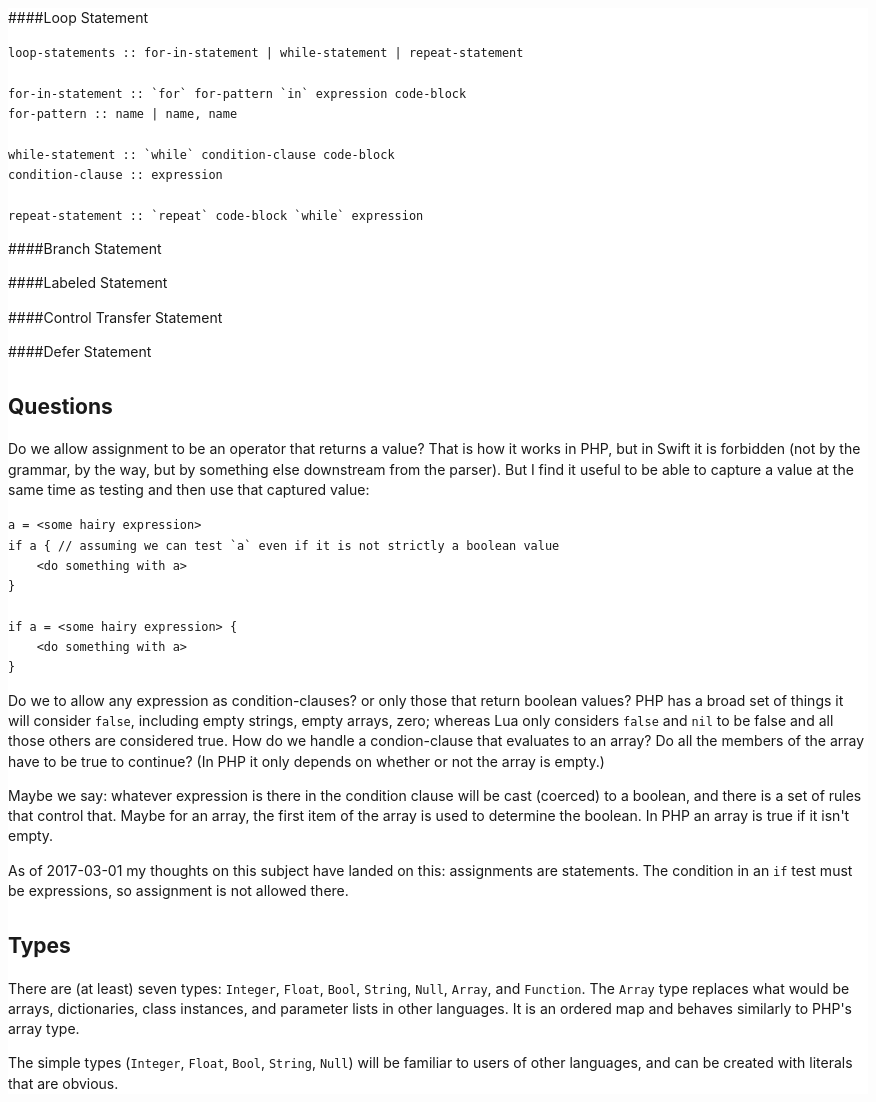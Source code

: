 ####Loop Statement

	loop-statements :: for-in-statement | while-statement | repeat-statement

	for-in-statement :: `for` for-pattern `in` expression code-block
	for-pattern :: name | name, name

	while-statement :: `while` condition-clause code-block
	condition-clause :: expression

	repeat-statement :: `repeat` code-block `while` expression

####Branch Statement

####Labeled Statement

####Control Transfer Statement

####Defer Statement

Questions
-----------

Do we allow assignment to be an operator that returns a value? That is how it works in PHP, but in Swift it is forbidden (not by the grammar, by the way, but by something else downstream from the parser). But I find it useful to be able to capture a value at the same time as testing and then use that captured value:

	a = <some hairy expression>
	if a { // assuming we can test `a` even if it is not strictly a boolean value
		<do something with a>
	}

	if a = <some hairy expression> {
		<do something with a>
	}

Do we to allow any expression as condition-clauses? or only those that return boolean values? PHP has a broad set of things it will consider `false`, including empty strings, empty arrays, zero; whereas Lua only considers `false` and `nil` to be false and all those others are considered true. How do we handle a condion-clause that evaluates to an array? Do all the members of the array have to be true to continue?  (In PHP it only depends on whether or not the array is empty.)

Maybe we say: whatever expression is there in the condition clause will be cast (coerced) to a boolean, and there is a set of rules that control that. Maybe for an array, the first item of the array is used to determine the boolean. In PHP an array is true if it isn't empty.

As of 2017-03-01 my thoughts on this subject have landed on this: assignments are statements. The condition in an `if` test must be expressions, so assignment is not allowed there.


Types
-----------

There are (at least) seven types: `Integer`, `Float`, `Bool`, `String`, `Null`, `Array`, and `Function`. The `Array` type replaces what would be arrays, dictionaries, class instances, and parameter lists in other languages. It is an ordered map and behaves similarly to PHP's array type.

The simple types (`Integer`, `Float`, `Bool`, `String`, `Null`) will be familiar to users of other languages, and can be created with literals that are obvious.
